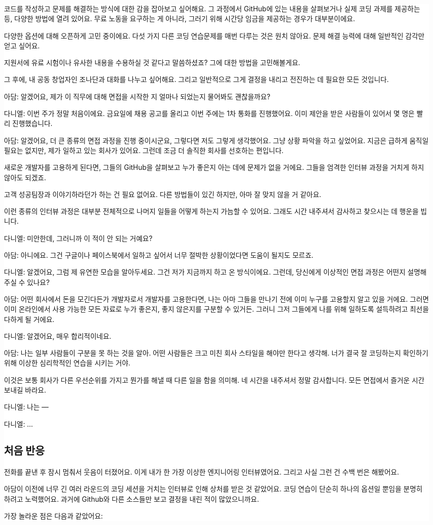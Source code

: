 코드를 작성하고 문제를 해결하는 방식에 대한 감을 잡아보고 싶어해요. 그 과정에서 GitHub에 있는 내용을 살펴보거나 실제 코딩 과제를 제공하는 등, 다양한 방법에 열려 있어요. 무료 노동을 요구하는 게 아니라, 그러기 위해 시간당 임금을 제공하는 경우가 대부분이에요.

다양한 옵션에 대해 오픈하게 고민 중이에요. 다섯 가지 다른 코딩 연습문제를 매번 다루는 것은 원치 않아요. 문제 해결 능력에 대해 일반적인 감각만 얻고 싶어요.

지원서에 유료 시험이나 유사한 내용을 수용하실 것 같다고 말씀하셨죠? 그에 대한 방법을 고민해볼게요.

<div class="content-ad"></div>

그 후에, 내 공동 창업자인 조나단과 대화를 나누고 싶어해요. 그리고 일반적으로 그게 결정을 내리고 전진하는 데 필요한 모든 것입니다.

아담: 알겠어요, 제가 이 직무에 대해 면접을 시작한 지 얼마나 되었는지 물어봐도 괜찮을까요?

다니엘: 이번 주가 정말 처음이에요. 금요일에 채용 공고를 올리고 이번 주에는 1차 통화를 진행했어요. 이미 제안을 받은 사람들이 있어서 몇 명은 빨리 진행했습니다.

아담: 알겠어요, 더 큰 종류의 면접 과정을 진행 중이시군요, 그렇다면 저도 그렇게 생각했어요. 그냥 상황 파악을 하고 싶었어요. 지금은 급하게 움직일 필요는 없지만, 제가 일하고 있는 회사가 있어요. 그런데 조금 더 솔직한 회사를 선호하는 편입니다.

<div class="content-ad"></div>

새로운 개발자를 고용하게 된다면, 그들의 GitHub을 살펴보고 누가 좋은지 아는 데에 문제가 없을 거에요. 그들을 엄격한 인터뷰 과정을 거치게 하지 않아도 되겠죠.

고객 성공팀장과 이야기하라던가 하는 건 필요 없어요. 다른 방법들이 있긴 하지만, 아마 잘 맞지 않을 거 같아요.

이런 종류의 인터뷰 과정은 대부분 전체적으로 나머지 일들을 어떻게 하는지 가늠할 수 있어요. 그래도 시간 내주셔서 감사하고 찾으시는 데 행운을 빕니다.

다니엘: 미안한데, 그러니까 이 적이 안 되는 거예요?

<div class="content-ad"></div>

아담: 아니에요. 그건 구글이나 페이스북에서 일하고 싶어서 너무 절박한 상황이었다면 도움이 될지도 모르죠.

다니엘: 알겠어요, 그럼 제 유연한 모습을 알아두세요. 그건 저가 지금까지 하고 온 방식이에요. 그런데, 당신에게 이상적인 면접 과정은 어떤지 설명해주실 수 있나요?

아담: 어떤 회사에서 돈을 모긴다든가 개발자로서 개발자를 고용한다면, 나는 아마 그들을 만나기 전에 이미 누구를 고용할지 알고 있을 거에요. 그러면 이미 온라인에서 사용 가능한 모든 자료로 누가 좋은지, 좋지 않은지를 구분할 수 있거든. 그러니 그저 그들에게 나를 위해 일하도록 설득하려고 최선을 다하게 될 거에요.

다니엘: 알겠어요, 매우 합리적이네요.

<div class="content-ad"></div>

아담: 나는 일부 사람들이 구분을 못 하는 것을 알아. 어떤 사람들은 크고 미친 회사 스타일을 해야만 한다고 생각해. 너가 결국 잘 코딩하는지 확인하기 위해 이상한 심리학적인 연습을 시키는 거야.

이것은 보통 회사가 다른 우선순위를 가지고 뭔가를 해낼 때 다른 일을 함을 의미해. 네 시간을 내주셔서 정말 감사합니다. 모든 면접에서 즐거운 시간 보내길 바라요.

다니엘: 나는 — 

다니엘: …

<div class="content-ad"></div>

## 처음 반응

전화를 끝낸 후 잠시 멈춰서 웃음이 터졌어요. 이게 내가 한 가장 이상한 엔지니어링 인터뷰였어요. 그리고 사실 그런 건 수백 번은 해봤어요.

아담이 이전에 너무 긴 여러 라운드의 코딩 세션을 거치는 인터뷰로 인해 상처를 받은 것 같았어요. 코딩 연습이 단순히 하나의 옵션일 뿐임을 분명히 하려고 노력했어요. 과거에 Github와 다른 소스들만 보고 결정을 내린 적이 많았으니까요.

가장 놀라운 점은 다음과 같았어요:

<div class="content-ad"></div>

